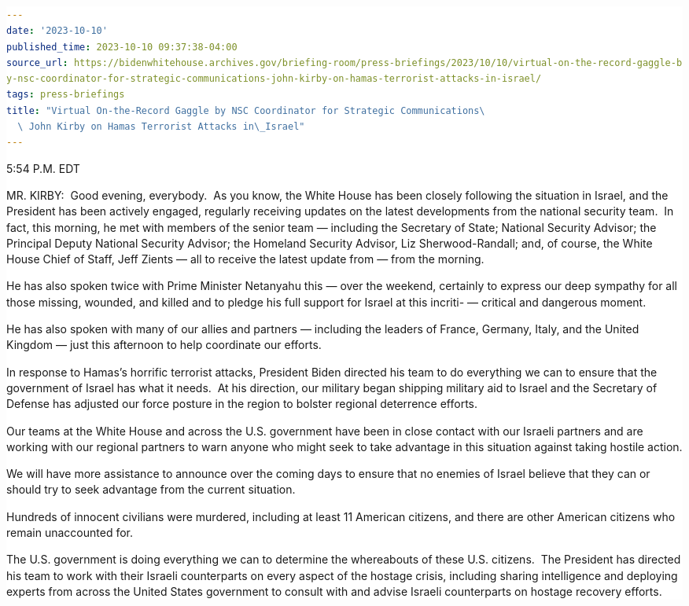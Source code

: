```yaml
---
date: '2023-10-10'
published_time: 2023-10-10 09:37:38-04:00
source_url: https://bidenwhitehouse.archives.gov/briefing-room/press-briefings/2023/10/10/virtual-on-the-record-gaggle-by-nsc-coordinator-for-strategic-communications-john-kirby-on-hamas-terrorist-attacks-in-israel/
tags: press-briefings
title: "Virtual On-the-Record Gaggle by NSC Coordinator for Strategic Communications\
  \ John Kirby on Hamas Terrorist Attacks in\_Israel"
---
```

 
5:54 P.M. EDT  
  
MR. KIRBY:  Good evening, everybody.  As you know, the White House has
been closely following the situation in Israel, and the President has
been actively engaged, regularly receiving updates on the latest
developments from the national security team.  In fact, this morning, he
met with members of the senior team — including the Secretary of State;
National Security Advisor; the Principal Deputy National Security
Advisor; the Homeland Security Advisor, Liz Sherwood-Randall; and, of
course, the White House Chief of Staff, Jeff Zients — all to receive the
latest update from — from the morning.    
  
He has also spoken twice with Prime Minister Netanyahu this — over the
weekend, certainly to express our deep sympathy for all those missing,
wounded, and killed and to pledge his full support for Israel at this
incriti- — critical and dangerous moment.  
  
He has also spoken with many of our allies and partners — including the
leaders of France, Germany, Italy, and the United Kingdom — just this
afternoon to help coordinate our efforts.  
  
In response to Hamas’s horrific terrorist attacks, President Biden
directed his team to do everything we can to ensure that the government
of Israel has what it needs.  At his direction, our military began
shipping military aid to Israel and the Secretary of Defense has
adjusted our force posture in the region to bolster regional deterrence
efforts.  
  
Our teams at the White House and across the U.S. government have been in
close contact with our Israeli partners and are working with our
regional partners to warn anyone who might seek to take advantage in
this situation against taking hostile action.  
  
We will have more assistance to announce over the coming days to ensure
that no enemies of Israel believe that they can or should try to seek
advantage from the current situation.  
  
Hundreds of innocent civilians were murdered, including at least 11
American citizens, and there are other American citizens who remain
unaccounted for.   
  
The U.S. government is doing everything we can to determine the
whereabouts of these U.S. citizens.  The President has directed his team
to work with their Israeli counterparts on every aspect of the hostage
crisis, including sharing intelligence and deploying experts from across
the United States government to consult with and advise Israeli
counterparts on hostage recovery efforts.  
  